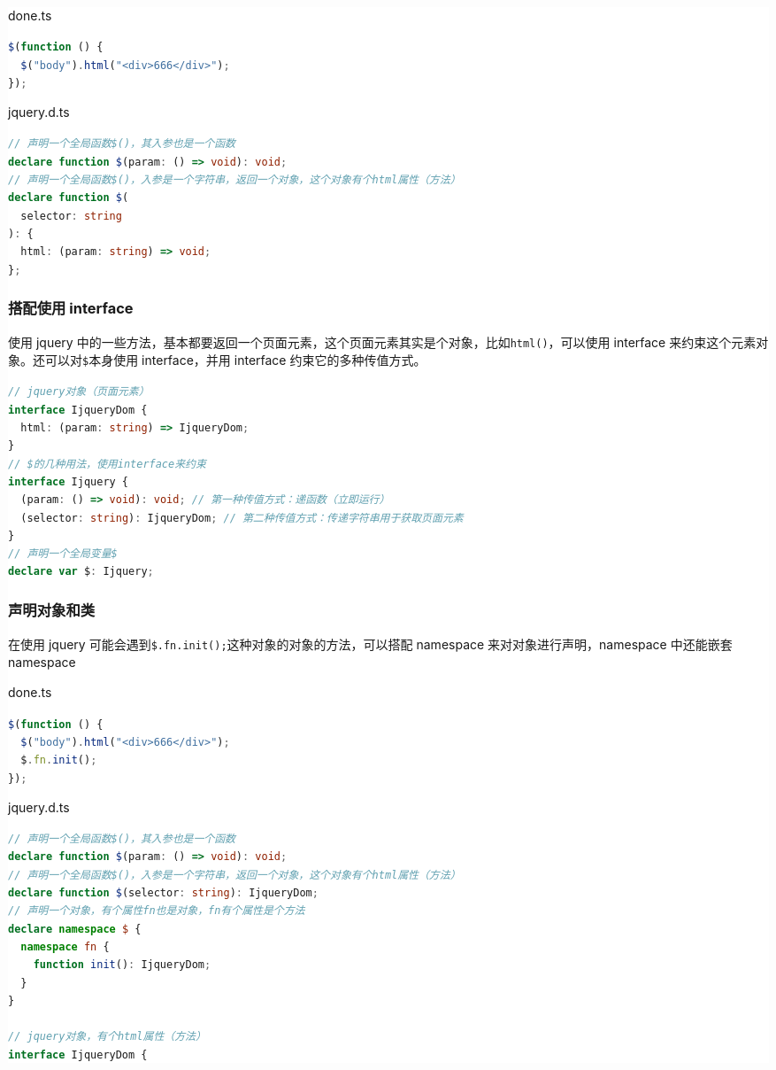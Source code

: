 done.ts

```ts
$(function () {
  $("body").html("<div>666</div>");
});
```

jquery.d.ts

```ts
// 声明一个全局函数$()，其入参也是一个函数
declare function $(param: () => void): void;
// 声明一个全局函数$()，入参是一个字符串，返回一个对象，这个对象有个html属性（方法）
declare function $(
  selector: string
): {
  html: (param: string) => void;
};
```

### 搭配使用 interface

使用 jquery 中的一些方法，基本都要返回一个页面元素，这个页面元素其实是个对象，比如`html()`，可以使用 interface 来约束这个元素对象。还可以对`$`本身使用 interface，并用 interface 约束它的多种传值方式。

```ts
// jquery对象（页面元素）
interface IjqueryDom {
  html: (param: string) => IjqueryDom;
}
// $的几种用法，使用interface来约束
interface Ijquery {
  (param: () => void): void; // 第一种传值方式：递函数（立即运行）
  (selector: string): IjqueryDom; // 第二种传值方式：传递字符串用于获取页面元素
}
// 声明一个全局变量$
declare var $: Ijquery;
```

### 声明对象和类

在使用 jquery 可能会遇到`$.fn.init();`这种对象的对象的方法，可以搭配 namespace 来对对象进行声明，namespace 中还能嵌套 namespace

done.ts

```ts
$(function () {
  $("body").html("<div>666</div>");
  $.fn.init();
});
```

jquery.d.ts

```ts
// 声明一个全局函数$()，其入参也是一个函数
declare function $(param: () => void): void;
// 声明一个全局函数$()，入参是一个字符串，返回一个对象，这个对象有个html属性（方法）
declare function $(selector: string): IjqueryDom;
// 声明一个对象，有个属性fn也是对象，fn有个属性是个方法
declare namespace $ {
  namespace fn {
    function init(): IjqueryDom;
  }
}

// jquery对象，有个html属性（方法）
interface IjqueryDom {
```